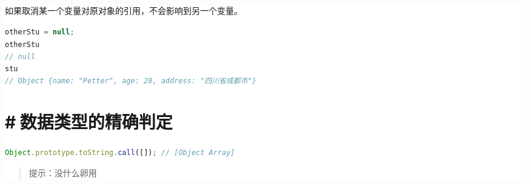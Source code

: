 如果取消某一个变量对原对象的引用，不会影响到另一个变量。

```javascript
otherStu = null;
otherStu
// null
stu
// Object {name: "Petter", age: 28, address: "四川省成都市"}
```

# # 数据类型的精确判定

```javascript
Object.prototype.toString.call([]); // [Object Array]
```

> 提示：没什么卵用